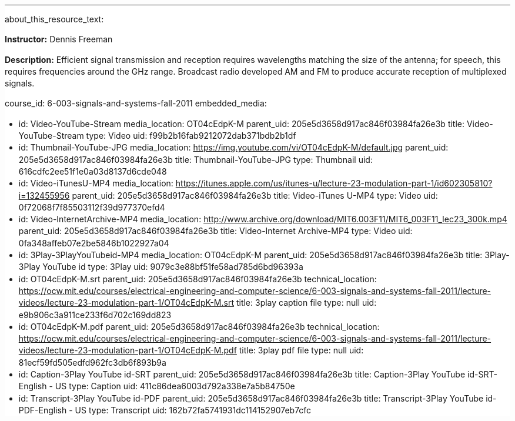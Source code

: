 ---
about_this_resource_text: <p><strong>Instructor:</strong> Dennis Freeman</p> <p><strong>Description:</strong>
  Efficient signal transmission and reception requires wavelengths matching the size
  of the antenna; for speech, this requires frequencies around the GHz range. Broadcast
  radio developed AM and FM to produce accurate reception of multiplexed signals.</p>
course_id: 6-003-signals-and-systems-fall-2011
embedded_media:
- id: Video-YouTube-Stream
  media_location: OT04cEdpK-M
  parent_uid: 205e5d3658d917ac846f03984fa26e3b
  title: Video-YouTube-Stream
  type: Video
  uid: f99b2b16fab9212072dab371bdb2b1df
- id: Thumbnail-YouTube-JPG
  media_location: https://img.youtube.com/vi/OT04cEdpK-M/default.jpg
  parent_uid: 205e5d3658d917ac846f03984fa26e3b
  title: Thumbnail-YouTube-JPG
  type: Thumbnail
  uid: 616cdfc2ee51f1e0a03d8137d6cde048
- id: Video-iTunesU-MP4
  media_location: https://itunes.apple.com/us/itunes-u/lecture-23-modulation-part-1/id602305810?i=132455956
  parent_uid: 205e5d3658d917ac846f03984fa26e3b
  title: Video-iTunes U-MP4
  type: Video
  uid: 0f72068f7f85503112f39d977370efd4
- id: Video-InternetArchive-MP4
  media_location: http://www.archive.org/download/MIT6.003F11/MIT6_003F11_lec23_300k.mp4
  parent_uid: 205e5d3658d917ac846f03984fa26e3b
  title: Video-Internet Archive-MP4
  type: Video
  uid: 0fa348affeb07e2be5846b1022927a04
- id: 3Play-3PlayYouTubeid-MP4
  media_location: OT04cEdpK-M
  parent_uid: 205e5d3658d917ac846f03984fa26e3b
  title: 3Play-3Play YouTube id
  type: 3Play
  uid: 9079c3e88bf51fe58ad785d6bd96393a
- id: OT04cEdpK-M.srt
  parent_uid: 205e5d3658d917ac846f03984fa26e3b
  technical_location: https://ocw.mit.edu/courses/electrical-engineering-and-computer-science/6-003-signals-and-systems-fall-2011/lecture-videos/lecture-23-modulation-part-1/OT04cEdpK-M.srt
  title: 3play caption file
  type: null
  uid: e9b906c3a911ce233f6d702c169dd823
- id: OT04cEdpK-M.pdf
  parent_uid: 205e5d3658d917ac846f03984fa26e3b
  technical_location: https://ocw.mit.edu/courses/electrical-engineering-and-computer-science/6-003-signals-and-systems-fall-2011/lecture-videos/lecture-23-modulation-part-1/OT04cEdpK-M.pdf
  title: 3play pdf file
  type: null
  uid: 81ecf59fd505edfd962fc3db6f893b9a
- id: Caption-3Play YouTube id-SRT
  parent_uid: 205e5d3658d917ac846f03984fa26e3b
  title: Caption-3Play YouTube id-SRT-English - US
  type: Caption
  uid: 411c86dea6003d792a338e7a5b84750e
- id: Transcript-3Play YouTube id-PDF
  parent_uid: 205e5d3658d917ac846f03984fa26e3b
  title: Transcript-3Play YouTube id-PDF-English - US
  type: Transcript
  uid: 162b72fa5741931dc114152907eb7cfc